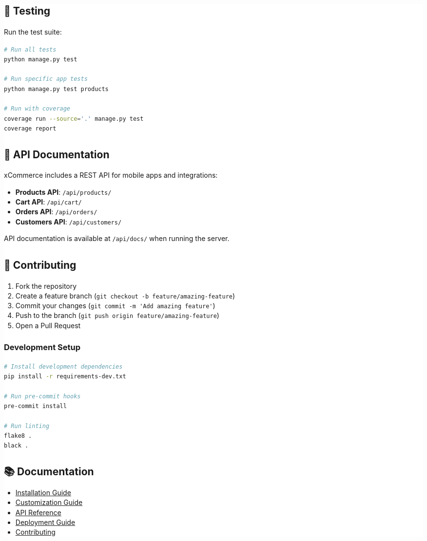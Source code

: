 ## 🧪 Testing

Run the test suite:

```bash
# Run all tests
python manage.py test

# Run specific app tests
python manage.py test products

# Run with coverage
coverage run --source='.' manage.py test
coverage report
```

## 📝 API Documentation

xCommerce includes a REST API for mobile apps and integrations:

- **Products API**: `/api/products/`
- **Cart API**: `/api/cart/`
- **Orders API**: `/api/orders/`
- **Customers API**: `/api/customers/`

API documentation is available at `/api/docs/` when running the server.

## 🤝 Contributing

1. Fork the repository
2. Create a feature branch (`git checkout -b feature/amazing-feature`)
3. Commit your changes (`git commit -m 'Add amazing feature'`)
4. Push to the branch (`git push origin feature/amazing-feature`)
5. Open a Pull Request

### Development Setup

```bash
# Install development dependencies
pip install -r requirements-dev.txt

# Run pre-commit hooks
pre-commit install

# Run linting
flake8 .
black .
```

## 📚 Documentation

- [Installation Guide](docs/installation.md)
- [Customization Guide](docs/customization.md)
- [API Reference](docs/api.md)
- [Deployment Guide](docs/deployment.md)
- [Contributing](docs/contributing.md)

